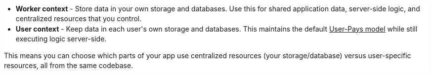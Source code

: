 - **Worker context** - Store data in your own storage and databases. Use this for shared application data, server-side logic, and centralized resources that you control.
- **User context** - Keep data in each user's own storage and databases. This maintains the default [User-Pays model](/user-pays-model/) while still executing logic server-side.

This means you can choose which parts of your app use centralized resources (your storage/database) versus user-specific resources, all from the same codebase.
